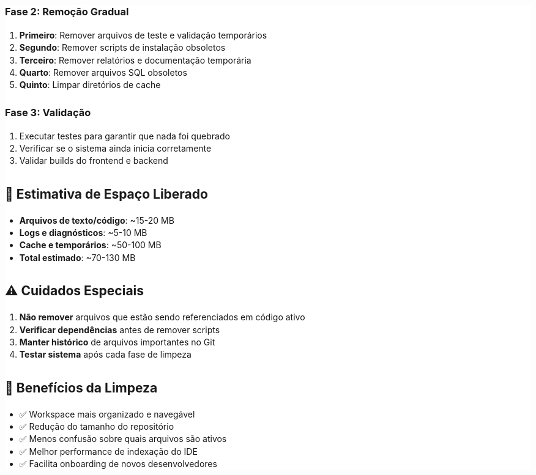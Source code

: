 ### Fase 2: Remoção Gradual
1. **Primeiro**: Remover arquivos de teste e validação temporários
2. **Segundo**: Remover scripts de instalação obsoletos
3. **Terceiro**: Remover relatórios e documentação temporária
4. **Quarto**: Remover arquivos SQL obsoletos
5. **Quinto**: Limpar diretórios de cache

### Fase 3: Validação
1. Executar testes para garantir que nada foi quebrado
2. Verificar se o sistema ainda inicia corretamente
3. Validar builds do frontend e backend

## 💾 Estimativa de Espaço Liberado

- **Arquivos de texto/código**: ~15-20 MB
- **Logs e diagnósticos**: ~5-10 MB
- **Cache e temporários**: ~50-100 MB
- **Total estimado**: ~70-130 MB

## ⚠️ Cuidados Especiais

1. **Não remover** arquivos que estão sendo referenciados em código ativo
2. **Verificar dependências** antes de remover scripts
3. **Manter histórico** de arquivos importantes no Git
4. **Testar sistema** após cada fase de limpeza

## 🚀 Benefícios da Limpeza

- ✅ Workspace mais organizado e navegável
- ✅ Redução do tamanho do repositório
- ✅ Menos confusão sobre quais arquivos são ativos
- ✅ Melhor performance de indexação do IDE
- ✅ Facilita onboarding de novos desenvolvedores